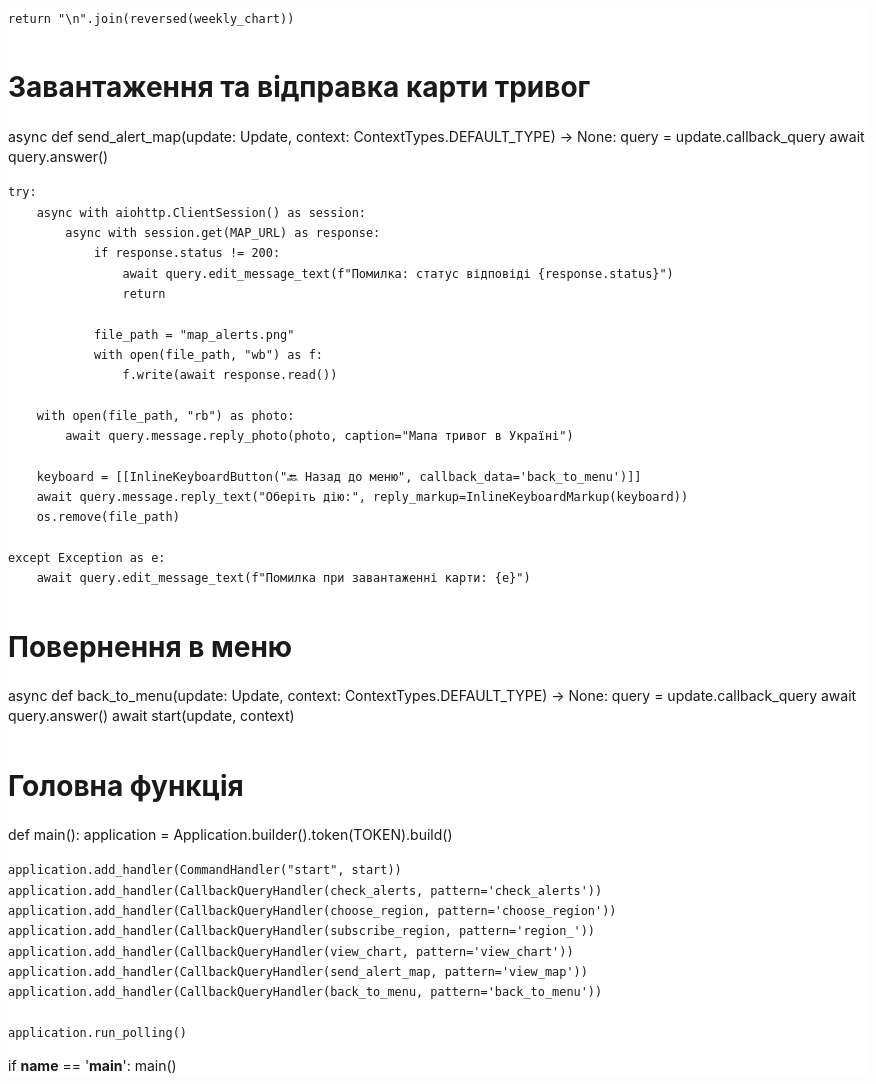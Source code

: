     return "\n".join(reversed(weekly_chart))

# Завантаження та відправка карти тривог
async def send_alert_map(update: Update, context: ContextTypes.DEFAULT_TYPE) -> None:
    query = update.callback_query
    await query.answer()

    try:
        async with aiohttp.ClientSession() as session:
            async with session.get(MAP_URL) as response:
                if response.status != 200:
                    await query.edit_message_text(f"Помилка: статус відповіді {response.status}")
                    return

                file_path = "map_alerts.png"
                with open(file_path, "wb") as f:
                    f.write(await response.read())

        with open(file_path, "rb") as photo:
            await query.message.reply_photo(photo, caption="Мапа тривог в Україні")
        
        keyboard = [[InlineKeyboardButton("🔙 Назад до меню", callback_data='back_to_menu')]]
        await query.message.reply_text("Оберіть дію:", reply_markup=InlineKeyboardMarkup(keyboard))
        os.remove(file_path)

    except Exception as e:
        await query.edit_message_text(f"Помилка при завантаженні карти: {e}")

# Повернення в меню
async def back_to_menu(update: Update, context: ContextTypes.DEFAULT_TYPE) -> None:
    query = update.callback_query
    await query.answer()
    await start(update, context)

# Головна функція
def main():
    application = Application.builder().token(TOKEN).build()

    application.add_handler(CommandHandler("start", start))
    application.add_handler(CallbackQueryHandler(check_alerts, pattern='check_alerts'))
    application.add_handler(CallbackQueryHandler(choose_region, pattern='choose_region'))
    application.add_handler(CallbackQueryHandler(subscribe_region, pattern='region_'))
    application.add_handler(CallbackQueryHandler(view_chart, pattern='view_chart'))
    application.add_handler(CallbackQueryHandler(send_alert_map, pattern='view_map'))
    application.add_handler(CallbackQueryHandler(back_to_menu, pattern='back_to_menu'))

    application.run_polling()

if __name__ == '__main__':
    main()
